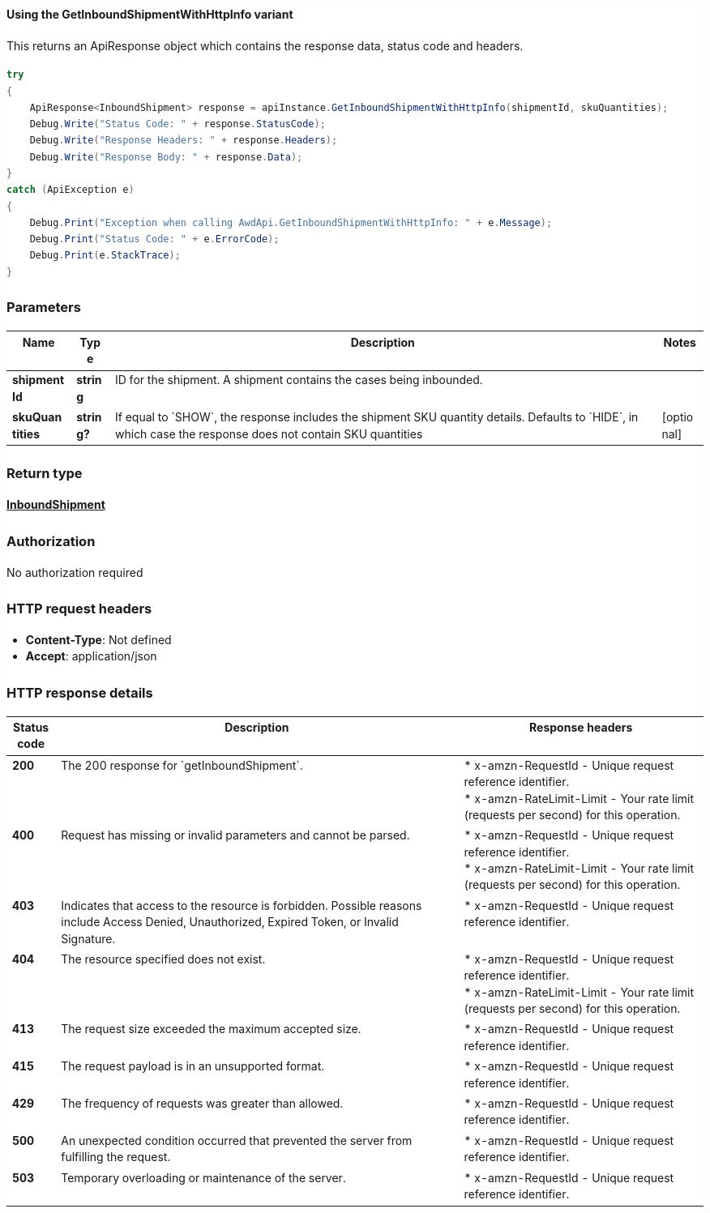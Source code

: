 #### Using the GetInboundShipmentWithHttpInfo variant
This returns an ApiResponse object which contains the response data, status code and headers.

```csharp
try
{
    ApiResponse<InboundShipment> response = apiInstance.GetInboundShipmentWithHttpInfo(shipmentId, skuQuantities);
    Debug.Write("Status Code: " + response.StatusCode);
    Debug.Write("Response Headers: " + response.Headers);
    Debug.Write("Response Body: " + response.Data);
}
catch (ApiException e)
{
    Debug.Print("Exception when calling AwdApi.GetInboundShipmentWithHttpInfo: " + e.Message);
    Debug.Print("Status Code: " + e.ErrorCode);
    Debug.Print(e.StackTrace);
}
```

### Parameters

| Name | Type | Description | Notes |
|------|------|-------------|-------|
| **shipmentId** | **string** | ID for the shipment. A shipment contains the cases being inbounded. |  |
| **skuQuantities** | **string?** | If equal to &#x60;SHOW&#x60;, the response includes the shipment SKU quantity details.  Defaults to &#x60;HIDE&#x60;, in which case the response does not contain SKU quantities | [optional]  |

### Return type

[**InboundShipment**](InboundShipment.md)

### Authorization

No authorization required

### HTTP request headers

 - **Content-Type**: Not defined
 - **Accept**: application/json


### HTTP response details
| Status code | Description | Response headers |
|-------------|-------------|------------------|
| **200** | The 200 response for &#x60;getInboundShipment&#x60;. |  * x-amzn-RequestId - Unique request reference identifier. <br>  * x-amzn-RateLimit-Limit - Your rate limit (requests per second) for this operation. <br>  |
| **400** | Request has missing or invalid parameters and cannot be parsed. |  * x-amzn-RequestId - Unique request reference identifier. <br>  * x-amzn-RateLimit-Limit - Your rate limit (requests per second) for this operation. <br>  |
| **403** | Indicates that access to the resource is forbidden. Possible reasons include Access Denied, Unauthorized, Expired Token, or Invalid Signature. |  * x-amzn-RequestId - Unique request reference identifier. <br>  |
| **404** | The resource specified does not exist. |  * x-amzn-RequestId - Unique request reference identifier. <br>  * x-amzn-RateLimit-Limit - Your rate limit (requests per second) for this operation. <br>  |
| **413** | The request size exceeded the maximum accepted size. |  * x-amzn-RequestId - Unique request reference identifier. <br>  |
| **415** | The request payload is in an unsupported format. |  * x-amzn-RequestId - Unique request reference identifier. <br>  |
| **429** | The frequency of requests was greater than allowed. |  * x-amzn-RequestId - Unique request reference identifier. <br>  |
| **500** | An unexpected condition occurred that prevented the server from fulfilling the request. |  * x-amzn-RequestId - Unique request reference identifier. <br>  |
| **503** | Temporary overloading or maintenance of the server. |  * x-amzn-RequestId - Unique request reference identifier. <br>  |
